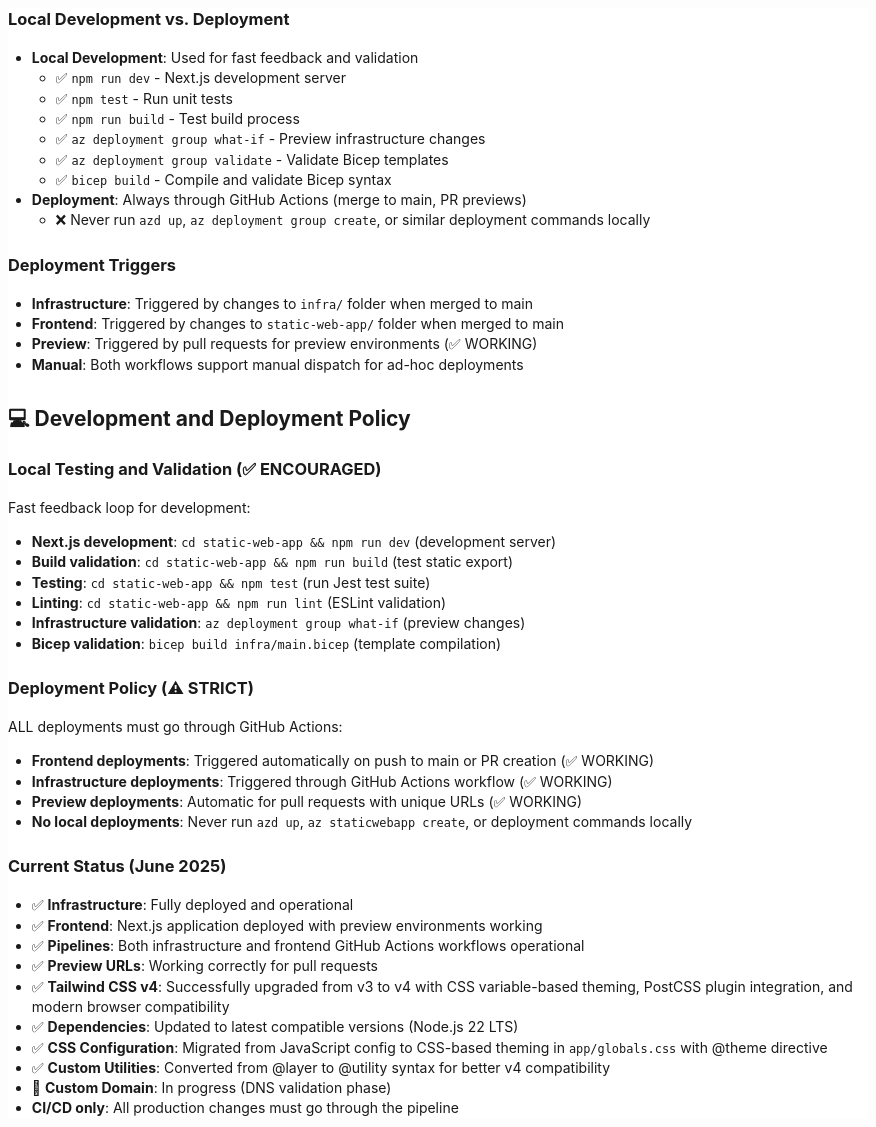 ### Local Development vs. Deployment
- **Local Development**: Used for fast feedback and validation
  - ✅ `npm run dev` - Next.js development server
  - ✅ `npm test` - Run unit tests
  - ✅ `npm run build` - Test build process
  - ✅ `az deployment group what-if` - Preview infrastructure changes
  - ✅ `az deployment group validate` - Validate Bicep templates
  - ✅ `bicep build` - Compile and validate Bicep syntax
- **Deployment**: Always through GitHub Actions (merge to main, PR previews)
  - ❌ Never run `azd up`, `az deployment group create`, or similar deployment commands locally

### Deployment Triggers
- **Infrastructure**: Triggered by changes to `infra/` folder when merged to main
- **Frontend**: Triggered by changes to `static-web-app/` folder when merged to main  
- **Preview**: Triggered by pull requests for preview environments (✅ WORKING)
- **Manual**: Both workflows support manual dispatch for ad-hoc deployments

## 💻 Development and Deployment Policy

### Local Testing and Validation (✅ ENCOURAGED)
Fast feedback loop for development:
- **Next.js development**: `cd static-web-app && npm run dev` (development server)
- **Build validation**: `cd static-web-app && npm run build` (test static export)
- **Testing**: `cd static-web-app && npm test` (run Jest test suite)
- **Linting**: `cd static-web-app && npm run lint` (ESLint validation)
- **Infrastructure validation**: `az deployment group what-if` (preview changes)
- **Bicep validation**: `bicep build infra/main.bicep` (template compilation)

### Deployment Policy (⚠️ STRICT)
ALL deployments must go through GitHub Actions:
- **Frontend deployments**: Triggered automatically on push to main or PR creation (✅ WORKING)
- **Infrastructure deployments**: Triggered through GitHub Actions workflow (✅ WORKING)
- **Preview deployments**: Automatic for pull requests with unique URLs (✅ WORKING)
- **No local deployments**: Never run `azd up`, `az staticwebapp create`, or deployment commands locally

### Current Status (June 2025)
- ✅ **Infrastructure**: Fully deployed and operational
- ✅ **Frontend**: Next.js application deployed with preview environments working
- ✅ **Pipelines**: Both infrastructure and frontend GitHub Actions workflows operational
- ✅ **Preview URLs**: Working correctly for pull requests  
- ✅ **Tailwind CSS v4**: Successfully upgraded from v3 to v4 with CSS variable-based theming, PostCSS plugin integration, and modern browser compatibility
- ✅ **Dependencies**: Updated to latest compatible versions (Node.js 22 LTS)
- ✅ **CSS Configuration**: Migrated from JavaScript config to CSS-based theming in `app/globals.css` with @theme directive
- ✅ **Custom Utilities**: Converted from @layer to @utility syntax for better v4 compatibility
- 🔄 **Custom Domain**: In progress (DNS validation phase)
- **CI/CD only**: All production changes must go through the pipeline

